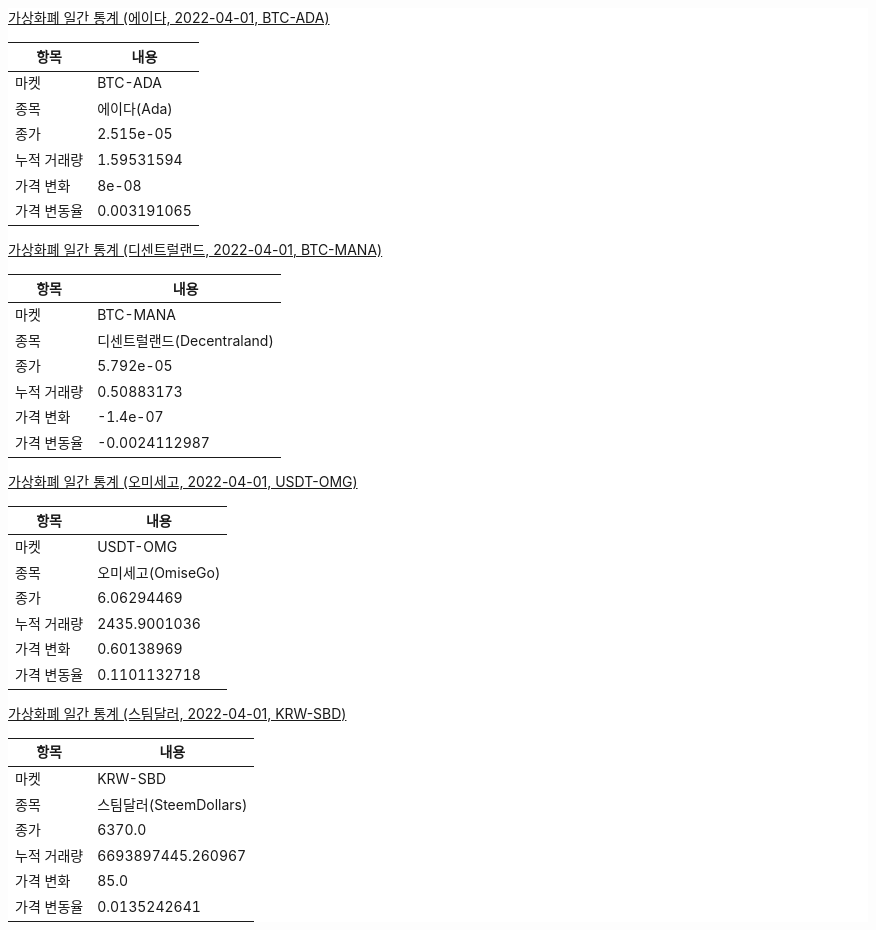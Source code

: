 
[가상화폐 일간 통계 (에이다, 2022-04-01, BTC-ADA)](BTC-ADA-daily-candle-10days.html)

|항목|내용|
|--|--|
|마켓|BTC-ADA|
|종목|에이다(Ada)|
|종가|2.515e-05|
|누적 거래량|1.59531594|
|가격 변화|8e-08|
|가격 변동율|0.003191065|


[가상화폐 일간 통계 (디센트럴랜드, 2022-04-01, BTC-MANA)](BTC-MANA-daily-candle-10days.html)

|항목|내용|
|--|--|
|마켓|BTC-MANA|
|종목|디센트럴랜드(Decentraland)|
|종가|5.792e-05|
|누적 거래량|0.50883173|
|가격 변화|-1.4e-07|
|가격 변동율|-0.0024112987|


[가상화폐 일간 통계 (오미세고, 2022-04-01, USDT-OMG)](USDT-OMG-daily-candle-10days.html)

|항목|내용|
|--|--|
|마켓|USDT-OMG|
|종목|오미세고(OmiseGo)|
|종가|6.06294469|
|누적 거래량|2435.9001036|
|가격 변화|0.60138969|
|가격 변동율|0.1101132718|


[가상화폐 일간 통계 (스팀달러, 2022-04-01, KRW-SBD)](KRW-SBD-daily-candle-10days.html)

|항목|내용|
|--|--|
|마켓|KRW-SBD|
|종목|스팀달러(SteemDollars)|
|종가|6370.0|
|누적 거래량|6693897445.260967|
|가격 변화|85.0|
|가격 변동율|0.0135242641|
